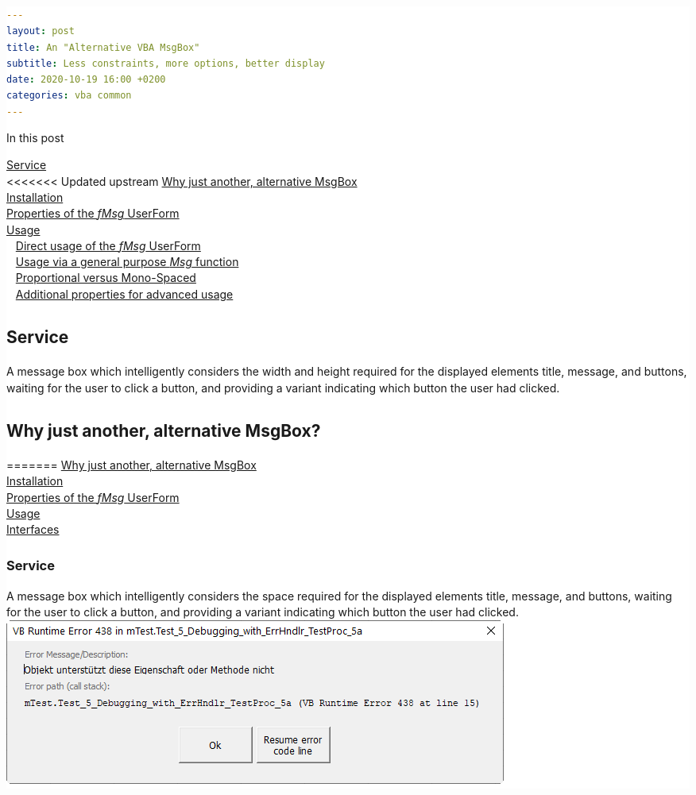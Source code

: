 ```yaml
---
layout: post
title: An "Alternative VBA MsgBox"
subtitle: Less constraints, more options, better display
date: 2020-10-19 16:00 +0200
categories: vba common
---
```


In this post

[Service](#service)<br>
<<<<<<< Updated upstream
[Why just another, alternative MsgBox](#why-just-another-alternative-msgbox)<br>
[Installation](#installation)<br>
[Properties of the _fMsg_ UserForm](#properties-of-the-fmsg-userform)<br>
[Usage](#usage)<br>
&nbsp;&nbsp;&nbsp;[Direct usage of the _fMsg_ UserForm](#directly-using-the-fmsg-userform)<br>
&nbsp;&nbsp;&nbsp;[Usage via a general purpose _Msg_ function](#usage-via-a-general-purpose-msg-function)<br>
&nbsp;&nbsp;&nbsp;[Proportional versus Mono-Spaced](#proportional-versus-mono-spaced)<br>
&nbsp;&nbsp;&nbsp;[Additional properties for advanced usage](#additional-properties-for-advanced-usage)

## Service
A message box which intelligently considers the width and height required for the displayed elements title, message, and buttons, waiting for the user to click a button, and providing a variant indicating which button the user had  clicked.

## Why just another, alternative MsgBox?
=======
[Why just another, alternative MsgBox](#why-just-another-alternative-msgbox)<br>[Installation](#installation)<br>[Properties of the _fMsg_ UserForm](#properties-of-the-fmsg-userform)<br>[Usage](#usage)<br>[Interfaces](#interfaces)

### Service
A message box which intelligently considers the space required for the displayed elements title, message, and buttons, waiting for the user to click a button, and providing a variant indicating which button the user had  clicked.
![Example of an error message using an additional free text reply button](../Assets/ErrrorMessageWithResumeButton.png)